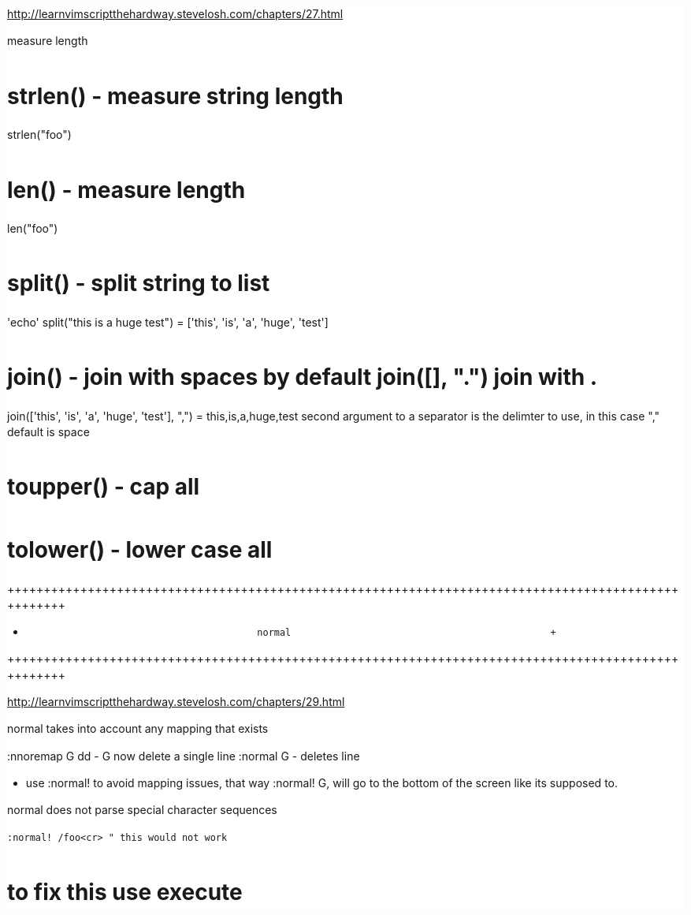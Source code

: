 http://learnvimscriptthehardway.stevelosh.com/chapters/27.html


measure length

# strlen() - measure string length
strlen("foo")

# len() - measure length
len("foo")

# split() - split string to list
'echo' split("this is a huge test") = ['this', 'is', 'a', 'huge', 'test']

# join() - join with spaces by default join([], "\.") join with .
  join(['this', 'is', 'a', 'huge', 'test'], ",") = this,is,a,huge,test
  second argument to a separator is the delimter to use, in this case "," default is space

# toupper() - cap all

# tolower() - lower case all

++++++++++++++++++++++++++++++++++++++++++++++++++++++++++++++++++++++++++++++++++++++++++++++++++++
+                                              normal                                              +
++++++++++++++++++++++++++++++++++++++++++++++++++++++++++++++++++++++++++++++++++++++++++++++++++++

http://learnvimscriptthehardway.stevelosh.com/chapters/29.html


normal takes into account any mapping that exists

:nnoremap G dd - G now delete a single line
:normal G  - deletes line

* use :normal! to avoid mapping issues, that way :normal! G, will go to the bottom of the screen like
its supposed to.

normal does not parse special character sequences
```vim
:normal! /foo<cr> " this would not work
```

# to fix this use execute
